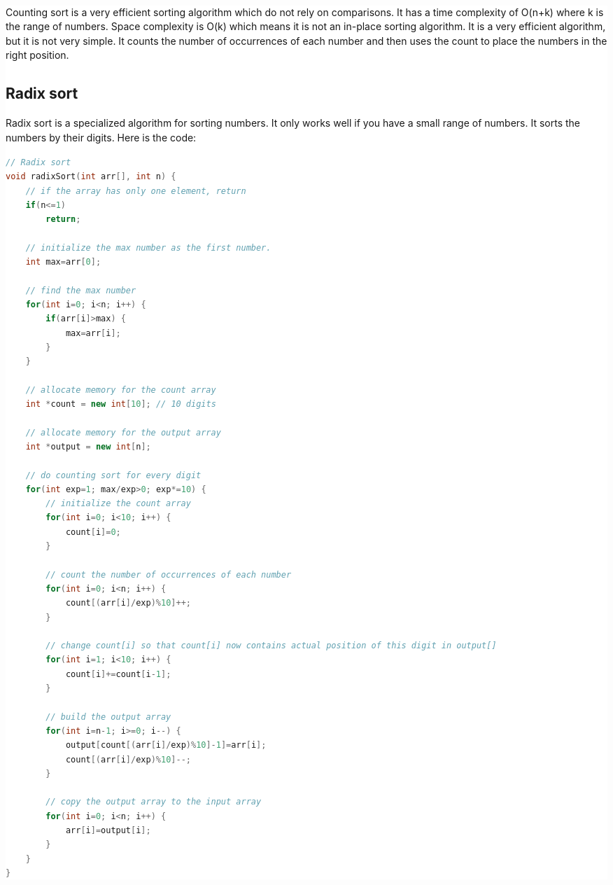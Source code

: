 Counting sort is a very efficient sorting algorithm which do not rely on comparisons. It has a time complexity of O(n+k) where k is the range of numbers. Space complexity is O(k) which means it is not an in-place sorting algorithm. It is a very efficient algorithm, but it is not very simple. It counts the number of occurrences of each number and then uses the count to place the numbers in the right position.

## Radix sort

Radix sort is a specialized algorithm for sorting numbers. It only works well if you have a small range of numbers. It sorts the numbers by their digits. Here is the code:

```c++
// Radix sort
void radixSort(int arr[], int n) {
    // if the array has only one element, return
    if(n<=1)
        return;
    
    // initialize the max number as the first number. 
    int max=arr[0];
    
    // find the max number
    for(int i=0; i<n; i++) {
        if(arr[i]>max) {
            max=arr[i];
        }
    }
    
    // allocate memory for the count array
    int *count = new int[10]; // 10 digits
    
    // allocate memory for the output array
    int *output = new int[n];
    
    // do counting sort for every digit
    for(int exp=1; max/exp>0; exp*=10) {
        // initialize the count array
        for(int i=0; i<10; i++) {
            count[i]=0;
        }
        
        // count the number of occurrences of each number
        for(int i=0; i<n; i++) {
            count[(arr[i]/exp)%10]++;
        }
        
        // change count[i] so that count[i] now contains actual position of this digit in output[]
        for(int i=1; i<10; i++) {
            count[i]+=count[i-1];
        }
        
        // build the output array
        for(int i=n-1; i>=0; i--) {
            output[count[(arr[i]/exp)%10]-1]=arr[i];
            count[(arr[i]/exp)%10]--;
        }
        
        // copy the output array to the input array
        for(int i=0; i<n; i++) {
            arr[i]=output[i];
        }
    }
}
```
